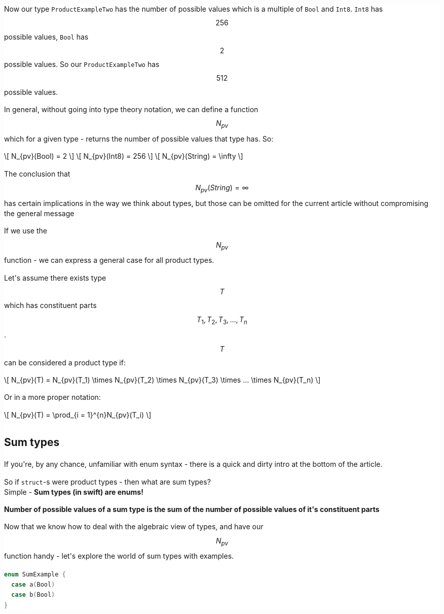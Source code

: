Now our type `ProductExampleTwo` has the number of possible values which
is a multiple of `Bool` and `Int8`. `Int8` has $$256$$ possible values, `Bool` has $$2$$ possible values. So our `ProductExampleTwo` has $$512$$
possible values.

In general, without going into type theory notation, we can define a function $$N_{pv}$$ which for a given type - returns the number of possible
values that type has. So:

\\[
N_{pv}(Bool) = 2
\\]
\\[
N_{pv}(Int8) = 256
\\]
\\[
N_{pv}(String) = \infty
\\]

The conclusion that $$N_{pv}(String) = \infty$$ has certain implications in
the way we think about types, but those can be omitted for the current
article without compromising the general message

If we use the $$N_{pv}$$ function - we can express a general case for all product types.

Let's assume there exists type $$T$$ which has constituent parts $$T_1, T_2, T_3, ... , T_n$$. $$T$$ can be considered a product type if:

\\[
N_{pv}(T) = N_{pv}(T_1) \times N_{pv}(T_2) \times N_{pv}(T_3) \times ... \times N_{pv}(T_n)
\\]

Or in a more proper notation:

\\[
N_{pv}(T) = \prod_{i = 1}^{n}N_{pv}(T_i)
\\]



## Sum types

If you're, by any chance, unfamiliar with enum syntax - there is a quick
and dirty intro at the bottom of the article.


So if `struct`-s were product types - then what are sum types? <br/>
Simple - **Sum types (in swift) are enums!**

**Number of possible values of a sum type is the sum of the number of
possible values of it's constituent parts**

Now that we know how to deal with the algebraic view of types, and have
our $$N_{pv}$$ function handy - let's explore the world of sum types with
examples.

```swift
enum SumExample {
  case a(Bool)
  case b(Bool)
}
```
